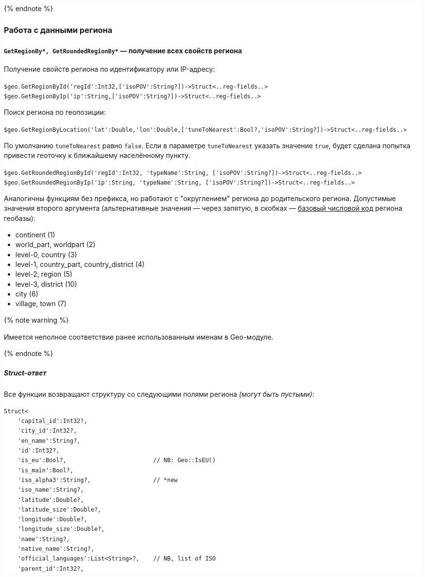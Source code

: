 {% endnote %}

### Работа с данными региона

#### `GetRegionBy*, GetRoundedRegionBy*` &mdash; получение всех свойств региона

Получение свойств региона по идентификатору или IP-адресу:
``` yql
$geo.GetRegionById('regId':Int32,['isoPOV':String?])->Struct<..reg-fields..>
$geo.GetRegionByIp('ip':String,['isoPOV':String?])->Struct<..reg-fields..>
```

Поиск региона по геопозиции:
``` yql
$geo.GetRegionByLocation('lat':Double,'lon':Double,['tuneToNearest':Bool?,'isoPOV':String?])->Struct<..reg-fields..>
```
По умолчанию `tuneToNearest` равно `false`. Если в параметре `tuneToNearest` указать значение `true`, будет сделана попытка привести геоточку к ближайшему населённому пункту.

``` yql
$geo.GetRoundedRegionById('regId':Int32, 'typeName':String, ['isoPOV':String?])->Struct<..reg-fields..>
$geo.GetRoundedRegionByIp('ip':String, 'typeName':String, ['isoPOV':String?])->Struct<..reg-fields..>
```

Аналогичны функциям без префикса, но работают с "округлением" региона до родительского региона.
Допустимые значения второго аргумента (альтернативные значения &mdash; через запятую, в скобках &mdash; [базовый числовой код](https://a.yandex-team.ru/arcadia/geobase/include/structs.hpp?rev=r14183633#L36-54) региона геобазы):
* continent (1)
* world\_part, worldpart (2)
* level-0, country (3)
* level-1, country\_part, country\_district (4)
* level-2, region (5)
* level-3, district (10)
* city (6)
* village, town (7)

{% note warning %}

Имеется неполное соответствие ранее использованным именам в Geo-модуле.

{% endnote %}

##### Struct-ответ
Все функции возвращают структуру со следующими полями региона
_(могут быть пустыми)_:
``` yql
Struct<
    'capital_id':Int32?,
    'city_id':Int32?,
    'en_name':String?,
    'id':Int32?,
    'is_eu':Bool?,                         // NB: Geo::IsEU()
    'is_main':Bool?,
    'iso_alpha3':String?,                  // *new
    'iso_name':String?,
    'latitude':Double?,
    'latitude_size':Double?,
    'longitude':Double?,
    'longitude_size':Double?,
    'name':String?,
    'native_name':String?,
    'official_languages':List<String>?,    // NB, list of ISO
    'parent_id':Int32?,
```